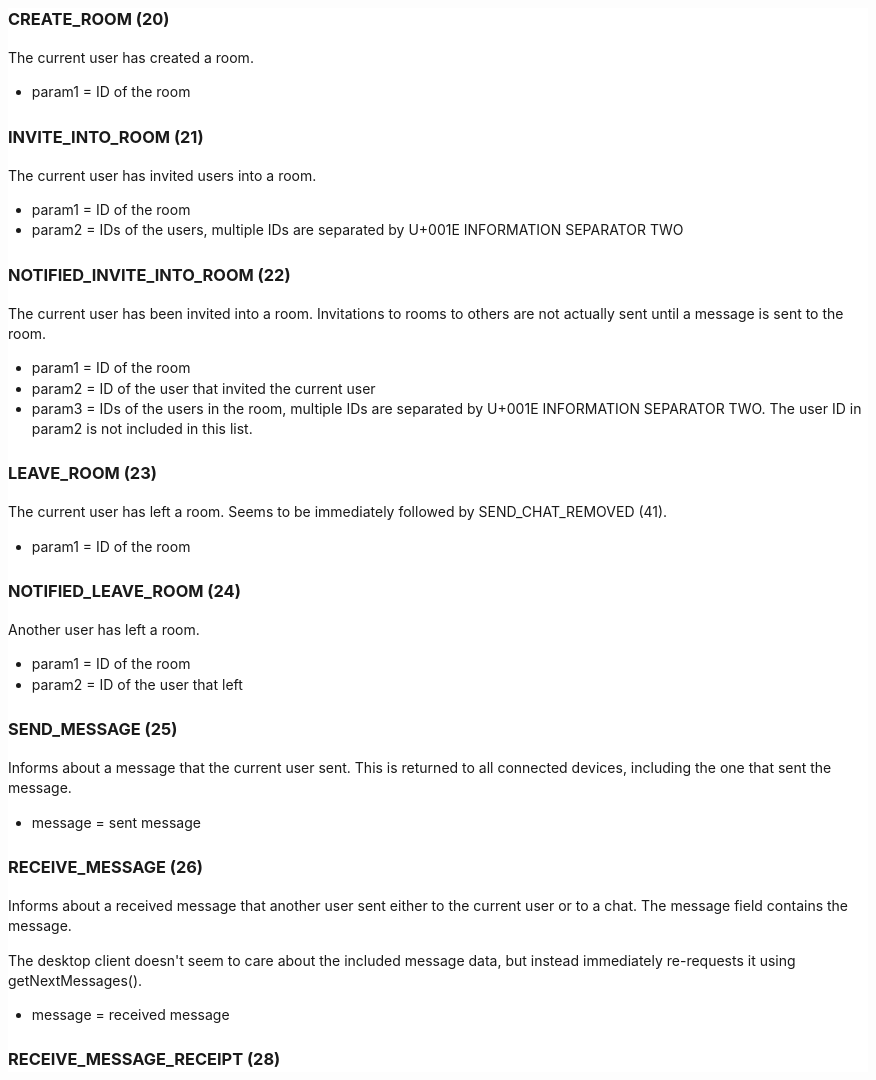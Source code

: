 ### CREATE_ROOM (20)

The current user has created a room.

* param1 = ID of the room

### INVITE_INTO_ROOM (21)

The current user has invited users into a room.

* param1 = ID of the room
* param2 = IDs of the users, multiple IDs are separated by U+001E INFORMATION SEPARATOR TWO

### NOTIFIED_INVITE_INTO_ROOM (22)

The current user has been invited into a room. Invitations to rooms to others are not actually sent
until a message is sent to the room.

* param1 = ID of the room
* param2 = ID of the user that invited the current user
* param3 = IDs of the users in the room, multiple IDs are separated by U+001E INFORMATION SEPARATOR
           TWO. The user ID in param2 is not included in this list.

### LEAVE_ROOM (23)

The current user has left a room. Seems to be immediately followed by SEND_CHAT_REMOVED (41).

* param1 = ID of the room

### NOTIFIED_LEAVE_ROOM (24)

Another user has left a room.

* param1 = ID of the room
* param2 = ID of the user that left

### SEND_MESSAGE (25)

Informs about a message that the current user sent. This is returned to all connected devices,
including the one that sent the message.

* message = sent message

### RECEIVE_MESSAGE (26)

Informs about a received message that another user sent either to the current user or to a chat. The
message field contains the message.

The desktop client doesn't seem to care about the included message data, but instead immediately
re-requests it using getNextMessages().

* message = received message

### RECEIVE_MESSAGE_RECEIPT (28)
